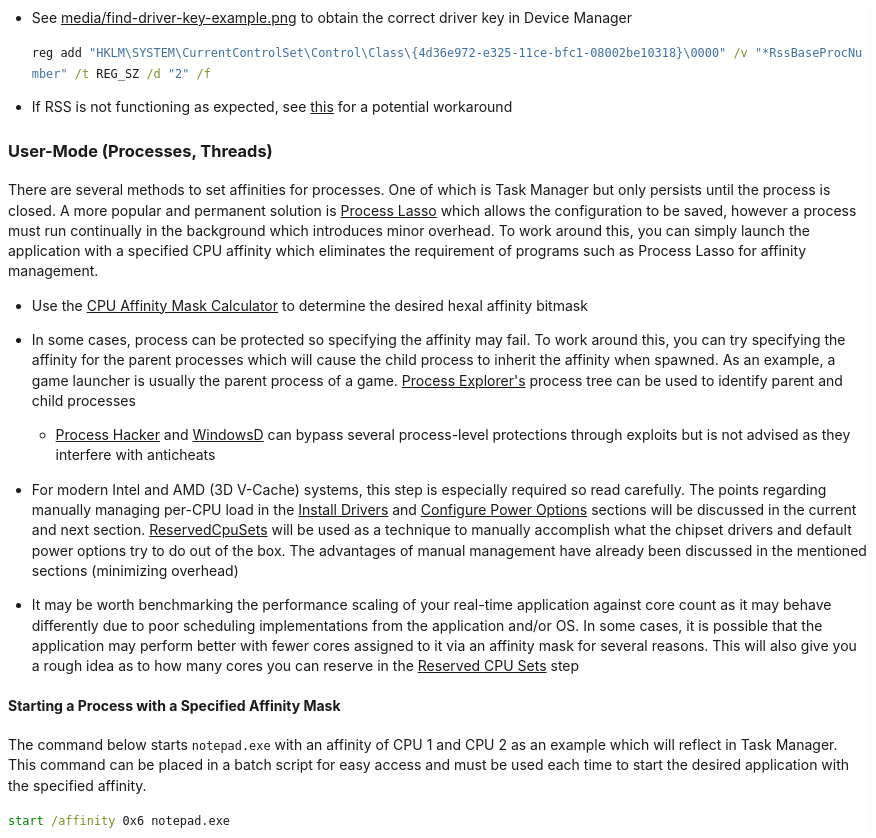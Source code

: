 - See [media/find-driver-key-example.png](/media/find-driver-key-example.png) to obtain the correct driver key in Device Manager

    ```bat
    reg add "HKLM\SYSTEM\CurrentControlSet\Control\Class\{4d36e972-e325-11ce-bfc1-08002be10318}\0000" /v "*RssBaseProcNumber" /t REG_SZ /d "2" /f
    ```

- If RSS is not functioning as expected, see [this](https://github.com/djdallmann/GamingPCSetup/blob/master/CONTENT/RESEARCH/NETWORK/README.md#q-my-onboard-network-adapter-i225-v-supports-rss-msi-and-msi-x-but-why-is-my-indirection-table-missing-that-gives-proper-support-for-rss-in-microsoft-windows) for a potential workaround

### User-Mode (Processes, Threads)

There are several methods to set affinities for processes. One of which is Task Manager but only persists until the process is closed. A more popular and permanent solution is [Process Lasso](https://bitsum.com) which allows the configuration to be saved, however a process must run continually in the background which introduces minor overhead. To work around this, you can simply launch the application with a specified CPU affinity which eliminates the requirement of programs such as Process Lasso for affinity management.

- Use the [CPU Affinity Mask Calculator](https://bitsum.com/tools/cpu-affinity-calculator) to determine the desired hexal affinity bitmask

- In some cases, process can be protected so specifying the affinity may fail. To work around this, you can try specifying the affinity for the parent processes which will cause the child process to inherit the affinity when spawned. As an example, a game launcher is usually the parent process of a game. [Process Explorer's](https://learn.microsoft.com/en-us/sysinternals/downloads/process-explorer) process tree can be used to identify parent and child processes

    - [Process Hacker](https://processhacker.sourceforge.io) and [WindowsD](https://github.com/katlogic/WindowsD) can bypass several process-level protections through exploits but is not advised as they interfere with anticheats

- For modern Intel and AMD (3D V-Cache) systems, this step is especially required so read carefully. The points regarding manually managing per-CPU load in the [Install Drivers](#install-drivers) and [Configure Power Options](#configure-power-options) sections will be discussed in the current and next section. [ReservedCpuSets](#use-cases) will be used as a technique to manually accomplish what the chipset drivers and default power options try to do out of the box. The advantages of manual management have already been discussed in the mentioned sections (minimizing overhead)

- It may be worth benchmarking the performance scaling of your real-time application against core count as it may behave differently due to poor scheduling implementations from the application and/or OS. In some cases, it is possible that the application may perform better with fewer cores assigned to it via an affinity mask for several reasons. This will also give you a rough idea as to how many cores you can reserve in the [Reserved CPU Sets](#reserved-cpu-sets-windows-10) step

#### Starting a Process with a Specified Affinity Mask

The command below starts ``notepad.exe`` with an affinity of CPU 1 and CPU 2 as an example which will reflect in Task Manager. This command can be placed in a batch script for easy access and must be used each time to start the desired application with the specified affinity.

```bat
start /affinity 0x6 notepad.exe
```
